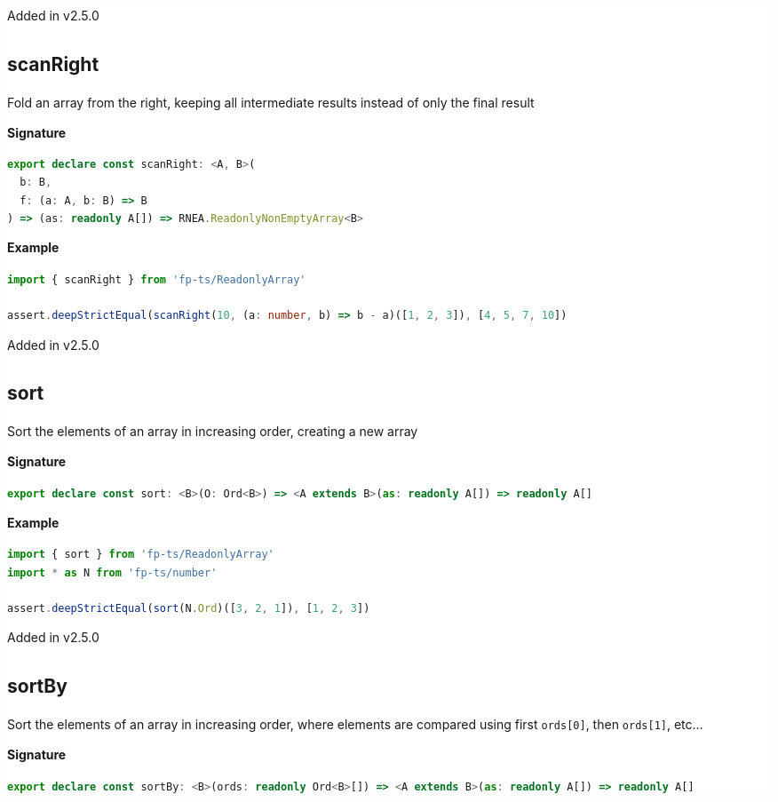 Added in v2.5.0

## scanRight

Fold an array from the right, keeping all intermediate results instead of only the final result

**Signature**

```ts
export declare const scanRight: <A, B>(
  b: B,
  f: (a: A, b: B) => B
) => (as: readonly A[]) => RNEA.ReadonlyNonEmptyArray<B>
```

**Example**

```ts
import { scanRight } from 'fp-ts/ReadonlyArray'

assert.deepStrictEqual(scanRight(10, (a: number, b) => b - a)([1, 2, 3]), [4, 5, 7, 10])
```

Added in v2.5.0

## sort

Sort the elements of an array in increasing order, creating a new array

**Signature**

```ts
export declare const sort: <B>(O: Ord<B>) => <A extends B>(as: readonly A[]) => readonly A[]
```

**Example**

```ts
import { sort } from 'fp-ts/ReadonlyArray'
import * as N from 'fp-ts/number'

assert.deepStrictEqual(sort(N.Ord)([3, 2, 1]), [1, 2, 3])
```

Added in v2.5.0

## sortBy

Sort the elements of an array in increasing order, where elements are compared using first `ords[0]`, then `ords[1]`,
etc...

**Signature**

```ts
export declare const sortBy: <B>(ords: readonly Ord<B>[]) => <A extends B>(as: readonly A[]) => readonly A[]
```
